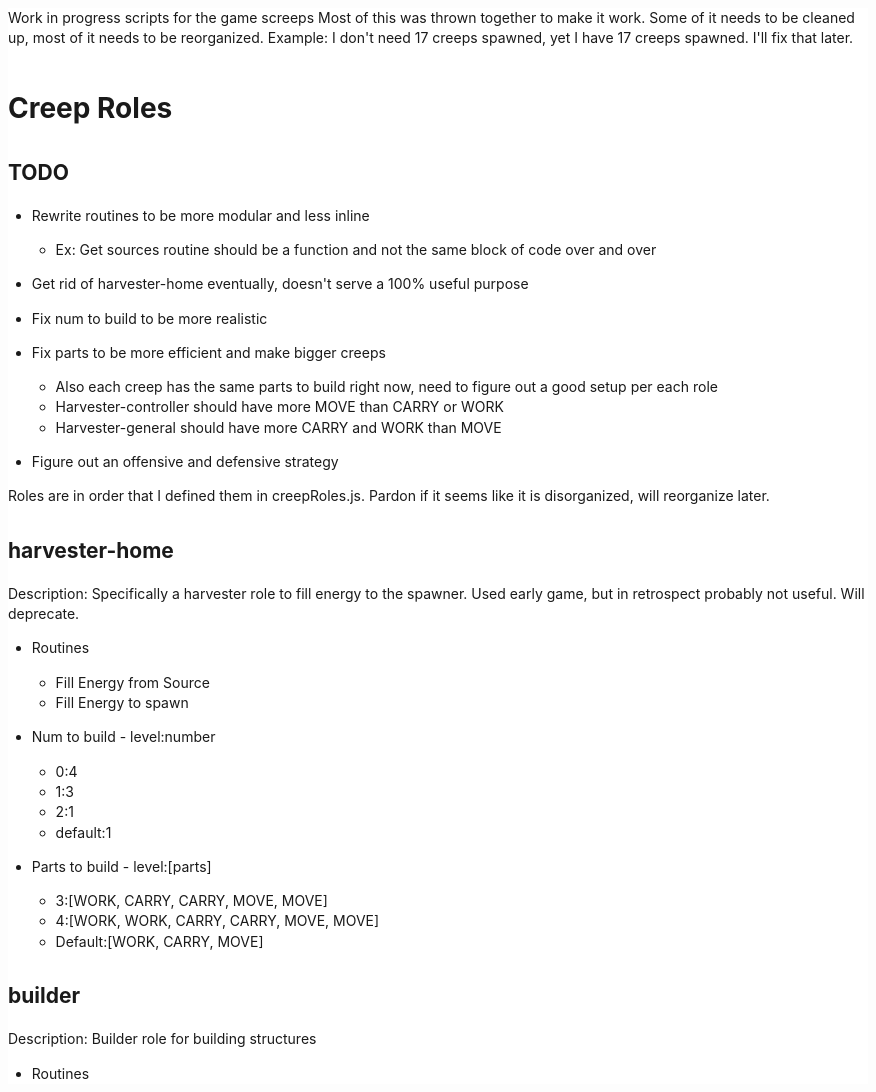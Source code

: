 Work in progress scripts for the game screeps Most of this was thrown together to make it work. Some of it needs to be cleaned up, most of it needs to be reorganized. Example: I don't need 17 creeps spawned, yet I have 17 creeps spawned. I'll fix that later.

# Creep Roles

## TODO

- Rewrite routines to be more modular and less inline

  - Ex: Get sources routine should be a function and not the same block of code over and over

- Get rid of harvester-home eventually, doesn't serve a 100% useful purpose

- Fix num to build to be more realistic

- Fix parts to be more efficient and make bigger creeps

  - Also each creep has the same parts to build right now, need to figure out a good setup per each role
  - Harvester-controller should have more MOVE than CARRY or WORK
  - Harvester-general should have more CARRY and WORK than MOVE

- Figure out an offensive and defensive strategy

Roles are in order that I defined them in creepRoles.js. Pardon if it seems like it is disorganized, will reorganize later.

## harvester-home

Description: Specifically a harvester role to fill energy to the spawner. Used early game, but in retrospect probably not useful. Will deprecate.

- Routines

  - Fill Energy from Source
  - Fill Energy to spawn

- Num to build - level:number

  - 0:4
  - 1:3
  - 2:1
  - default:1

- Parts to build - level:[parts]

  - 3:[WORK, CARRY, CARRY, MOVE, MOVE]
  - 4:[WORK, WORK, CARRY, CARRY, MOVE, MOVE]
  - Default:[WORK, CARRY, MOVE]

## builder

Description: Builder role for building structures

- Routines
